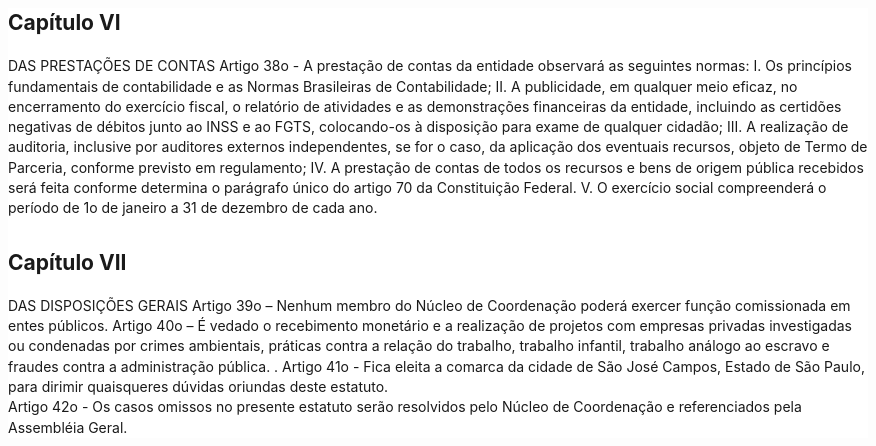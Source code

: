 ## Capítulo VI

DAS PRESTAÇÕES DE CONTAS
Artigo 38o - A prestação de contas da entidade observará as seguintes normas:
I. Os princípios fundamentais de contabilidade e as Normas Brasileiras de Contabilidade;
II. A publicidade, em qualquer meio eficaz, no encerramento do exercício fiscal, o relatório de atividades e as demonstrações financeiras da entidade, incluindo as certidões negativas de débitos junto ao INSS e ao FGTS, colocando-os à disposição para exame de qualquer cidadão;
III. A realização de auditoria, inclusive por auditores externos independentes, se for o caso, da aplicação dos eventuais recursos, objeto de Termo de Parceria, conforme previsto em regulamento;
IV. A prestação de contas de todos os recursos e bens de origem pública recebidos será feita conforme determina o parágrafo único do artigo 70 da Constituição Federal.
V. O exercício social compreenderá o período de 1o de janeiro a 31 de dezembro de cada ano.

## Capítulo VII

DAS DISPOSIÇÕES GERAIS
Artigo 39o – Nenhum membro do Núcleo de Coordenação poderá exercer função comissionada em entes públicos.
Artigo 40o – É vedado o recebimento monetário e a realização de projetos com empresas privadas investigadas ou condenadas por crimes ambientais, práticas contra a relação do trabalho, trabalho infantil, trabalho análogo ao escravo e fraudes contra a administração pública.
.
Artigo 41o - Fica eleita a comarca da cidade de São José Campos, Estado de São Paulo, para dirimir quaisqueres dúvidas oriundas deste estatuto.               
Artigo 42o - Os casos omissos no presente estatuto serão resolvidos pelo Núcleo de Coordenação e referenciados pela Assembléia Geral.
